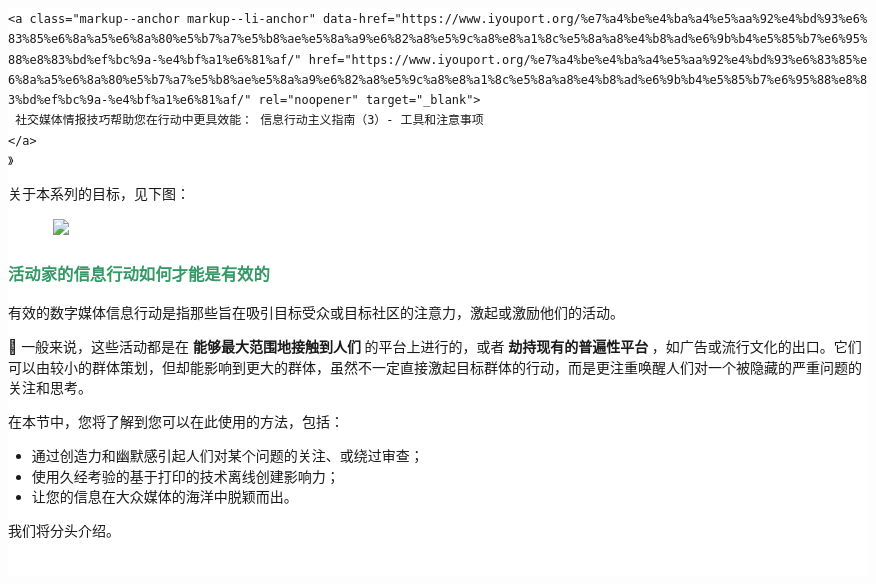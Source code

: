     <a class="markup--anchor markup--li-anchor" data-href="https://www.iyouport.org/%e7%a4%be%e4%ba%a4%e5%aa%92%e4%bd%93%e6%83%85%e6%8a%a5%e6%8a%80%e5%b7%a7%e5%b8%ae%e5%8a%a9%e6%82%a8%e5%9c%a8%e8%a1%8c%e5%8a%a8%e4%b8%ad%e6%9b%b4%e5%85%b7%e6%95%88%e8%83%bd%ef%bc%9a-%e4%bf%a1%e6%81%af/" href="https://www.iyouport.org/%e7%a4%be%e4%ba%a4%e5%aa%92%e4%bd%93%e6%83%85%e6%8a%a5%e6%8a%80%e5%b7%a7%e5%b8%ae%e5%8a%a9%e6%82%a8%e5%9c%a8%e8%a1%8c%e5%8a%a8%e4%b8%ad%e6%9b%b4%e5%85%b7%e6%95%88%e8%83%bd%ef%bc%9a-%e4%bf%a1%e6%81%af/" rel="noopener" target="_blank">
     社交媒体情报技巧帮助您在行动中更具效能： 信息行动主义指南（3）- 工具和注意事项
    </a>
    》
   </li>
  </ul>
  <p class="graf graf--p">
   关于本系列的目标，见下图：
  </p>
  <figure class="graf graf--figure">
   <img class="graf-image aligncenter jetpack-lazy-image" data-height="1308" data-image-id="1*76HzAAp_N3H-KPSYCzitJQ.png" data-lazy-src="https://i2.wp.com/cdn-images-1.medium.com/max/1067/1*76HzAAp_N3H-KPSYCzitJQ.png?w=1100&amp;is-pending-load=1#038;ssl=1" data-recalc-dims="1" data-width="1124" src="https://i2.wp.com/cdn-images-1.medium.com/max/1067/1*76HzAAp_N3H-KPSYCzitJQ.png?w=1100&amp;ssl=1" srcset="data:image/gif;base64,R0lGODlhAQABAIAAAAAAAP///yH5BAEAAAAALAAAAAABAAEAAAIBRAA7"/>
   <noscript>
    <img class="graf-image aligncenter" data-height="1308" data-image-id="1*76HzAAp_N3H-KPSYCzitJQ.png" data-recalc-dims="1" data-width="1124" src="https://i2.wp.com/cdn-images-1.medium.com/max/1067/1*76HzAAp_N3H-KPSYCzitJQ.png?w=1100&amp;ssl=1"/>
   </noscript>
  </figure>
  <h3 class="graf graf--p">
   <span style="color: #339966;">
    <strong class="markup--strong markup--p-strong">
     活动家的信息行动如何才能是有效的
    </strong>
   </span>
  </h3>
  <p class="graf graf--p">
   有效的数字媒体信息行动是指那些旨在吸引目标受众或目标社区的注意力，激起或激励他们的活动。
  </p>
  <p class="graf graf--p">
   📌 一般来说，这些活动都是在
   <strong class="markup--strong markup--p-strong">
    能够最大范围地接触到人们
   </strong>
   的平台上进行的，或者
   <strong class="markup--strong markup--p-strong">
    劫持现有的普遍性平台
   </strong>
   ，如广告或流行文化的出口。它们可以由较小的群体策划，但却能影响到更大的群体，虽然不一定直接激起目标群体的行动，而是更注重唤醒人们对一个被隐藏的严重问题的关注和思考。
  </p>
  <p class="graf graf--p">
   在本节中，您将了解到您可以在此使用的方法，包括：
  </p>
  <ul class="postList">
   <li class="graf graf--li">
    通过创造力和幽默感引起人们对某个问题的关注、或绕过审查；
   </li>
   <li class="graf graf--li">
    使用久经考验的基于打印的技术离线创建影响力；
   </li>
   <li class="graf graf--li">
    让您的信息在大众媒体的海洋中脱颖而出。
   </li>
  </ul>
  <p class="graf graf--p">
   我们将分头介绍。
  </p>
  <figure class="graf graf--figure">
   <img class="graf-image aligncenter jetpack-lazy-image" data-height="300" data-image-id="0*KP4PK9icfUXMGusb.jpg" data-lazy-src="https://i2.wp.com/cdn-images-1.medium.com/max/1067/0*KP4PK9icfUXMGusb.jpg?w=1100&amp;is-pending-load=1#038;ssl=1" data-recalc-dims="1" data-width="960" src="https://i2.wp.com/cdn-images-1.medium.com/max/1067/0*KP4PK9icfUXMGusb.jpg?w=1100&amp;ssl=1" srcset="data:image/gif;base64,R0lGODlhAQABAIAAAAAAAP///yH5BAEAAAAALAAAAAABAAEAAAIBRAA7"/>
   <noscript>